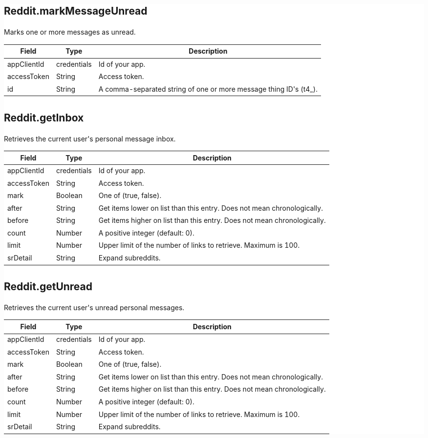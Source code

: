 ## Reddit.markMessageUnread
Marks one or more messages as unread.

| Field      | Type       | Description
|------------|------------|----------
| appClientId| credentials| Id of your app.
| accessToken| String     | Access token.
| id         | String     | A comma-separated string of one or more message thing ID's (t4_).

## Reddit.getInbox
Retrieves the current user's personal message inbox.

| Field      | Type       | Description
|------------|------------|----------
| appClientId| credentials| Id of your app.
| accessToken| String     | Access token.
| mark       | Boolean    | One of (true, false).
| after      | String     | Get items lower on list than this entry. Does not mean chronologically.
| before     | String     | Get items higher on list than this entry. Does not mean chronologically.
| count      | Number     | A positive integer (default: 0).
| limit      | Number     | Upper limit of the number of links to retrieve. Maximum is 100.
| srDetail   | String     | Expand subreddits.

## Reddit.getUnread
Retrieves the current user's unread personal messages.

| Field      | Type       | Description
|------------|------------|----------
| appClientId| credentials| Id of your app.
| accessToken| String     | Access token.
| mark       | Boolean    | One of (true, false).
| after      | String     | Get items lower on list than this entry. Does not mean chronologically.
| before     | String     | Get items higher on list than this entry. Does not mean chronologically.
| count      | Number     | A positive integer (default: 0).
| limit      | Number     | Upper limit of the number of links to retrieve. Maximum is 100.
| srDetail   | String     | Expand subreddits.
